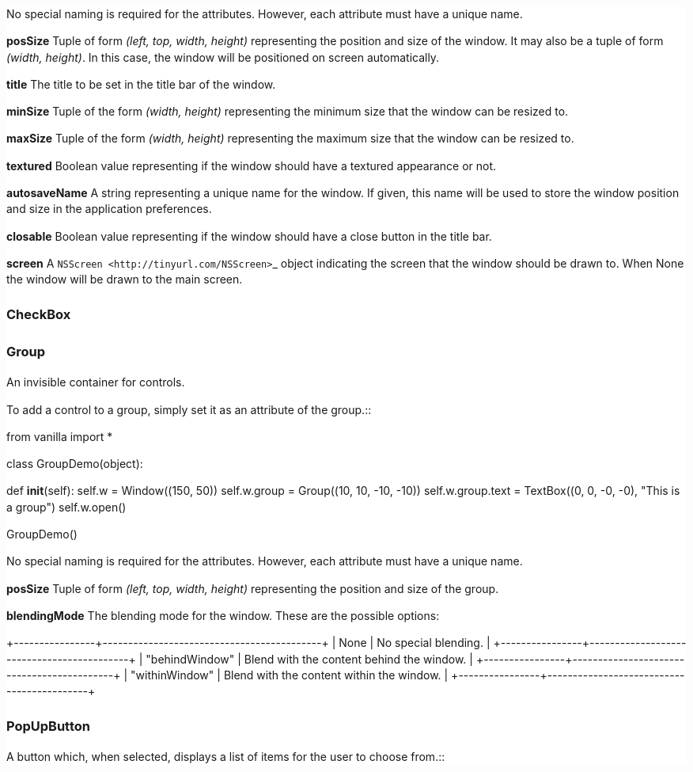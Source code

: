 No special naming is required for the attributes. However, each attribute
must have a unique name.

**posSize** Tuple of form *(left, top, width, height)* representing the position
and size of the window. It may also be a tuple of form *(width, height)*.
In this case, the window will be positioned on screen automatically.

**title** The title to be set in the title bar of the window.

**minSize** Tuple of the form *(width, height)* representing the minimum size
that the window can be resized to.

**maxSize** Tuple of the form *(width, height)* representing the maximum size
that the window can be resized to.

**textured** Boolean value representing if the window should have a textured
appearance or not.

**autosaveName** A string representing a unique name for the window. If given,
this name will be used to store the window position and size in the application
preferences.

**closable** Boolean value representing if the window should have a close button
in the title bar.

**screen** A `NSScreen <http://tinyurl.com/NSScreen>`_ object indicating the screen that
the window should be drawn to. When None the window will be drawn to the main screen.
### CheckBox
### Group
An invisible container for controls.

To add a control to a group, simply set it as an attribute of the group.::

from vanilla import *

class GroupDemo(object):

def __init__(self):
self.w = Window((150, 50))
self.w.group = Group((10, 10, -10, -10))
self.w.group.text = TextBox((0, 0, -0, -0),
"This is a group")
self.w.open()

GroupDemo()

No special naming is required for the attributes. However, each attribute must have a unique name.

**posSize** Tuple of form *(left, top, width, height)* representing the position and size of the group.

**blendingMode** The blending mode for the window. These are the possible options:

+----------------+-------------------------------------------+
| None   | No special blending.  |
+----------------+-------------------------------------------+
| "behindWindow" | Blend with the content behind the window. |
+----------------+-------------------------------------------+
| "withinWindow" | Blend with the content within the window. |
+----------------+-------------------------------------------+
### PopUpButton
A button which, when selected, displays a list of items for the user to choose from.::
